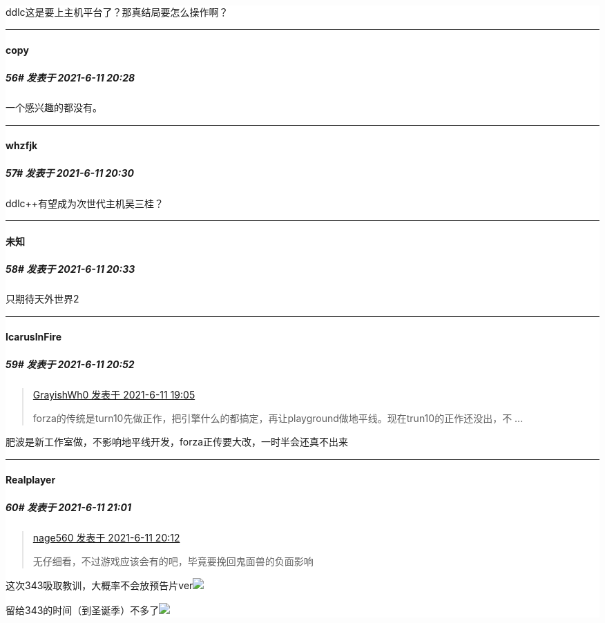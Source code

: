 ddlc这是要上主机平台了？那真结局要怎么操作啊？


*****

####  copy  
##### 56#       发表于 2021-6-11 20:28


一个感兴趣的都没有。


*****

####  whzfjk  
##### 57#       发表于 2021-6-11 20:30


ddlc++有望成为次世代主机吴三桂？


*****

####  未知  
##### 58#       发表于 2021-6-11 20:33


只期待天外世界2


*****

####  IcarusInFire  
##### 59#       发表于 2021-6-11 20:52


<blockquote><a href="httphttps://bbs.saraba1st.com/2b/forum.php?mod=redirect&amp;goto=findpost&amp;pid=51561808&amp;ptid=2009384" target="_blank">GrayishWh0 发表于 2021-6-11 19:05</a>

forza的传统是turn10先做正作，把引擎什么的都搞定，再让playground做地平线。现在trun10的正作还没出，不 ...</blockquote>
肥波是新工作室做，不影响地平线开发，forza正传要大改，一时半会还真不出来


*****

####  Realplayer  
##### 60#       发表于 2021-6-11 21:01


<blockquote><a href="httphttps://bbs.saraba1st.com/2b/forum.php?mod=redirect&amp;goto=findpost&amp;pid=51562492&amp;ptid=2009384" target="_blank">nage560 发表于 2021-6-11 20:12</a>

无仔细看，不过游戏应该会有的吧，毕竟要挽回鬼面兽的负面影响</blockquote>
这次343吸取教训，大概率不会放预告片ver<img src="https://static.saraba1st.com/image/smiley/face2017/044.png" referrerpolicy="no-referrer">

留给343的时间（到圣诞季）不多了<img src="https://static.saraba1st.com/image/smiley/face2017/026.png" referrerpolicy="no-referrer">


